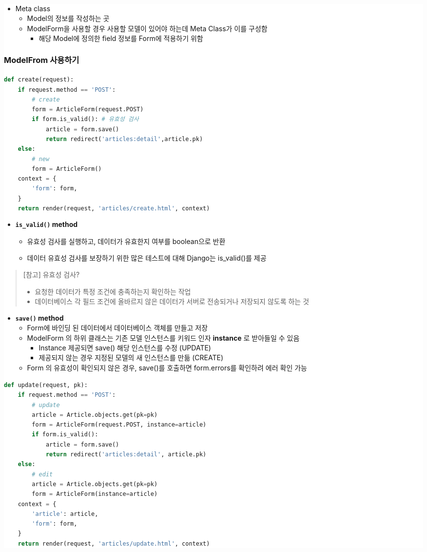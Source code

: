 * Meta class
  * Model의 정보를 작성하는 곳
  * ModelForm을 사용할 경우 사용할 모델이 있어야 하는데 Meta Class가 이를 구성함
    * 해당 Model에 정의한 field 정보를 Form에 적용하기 위함

### ModelFrom 사용하기

```python
def create(request):
    if request.method == 'POST':
        # create
        form = ArticleForm(request.POST)
        if form.is_valid(): # 유효성 검사
            article = form.save()
            return redirect('articles:detail',article.pk)
    else:
        # new
        form = ArticleForm()
    context = {
        'form': form,
    }
    return render(request, 'articles/create.html', context)
```

* **`is_valid()` method**

  * 유효성 검사를 실행하고, 데이터가 유효한지 여부를 boolean으로 반환

  * 데이터 유효성 검사를 보장하기 위한 많은 테스트에 대해 Django는 is_valid()를 제공

> [참고] 유효성 검사?
>
> - 요청한 데이터가 특정 조건에 충족하는지 확인하는 작업
> - 데이터베이스 각 필드 조건에 올바르지 않은 데이터가 서버로 전송되거나 저장되지 않도록 하는 것

* **`save()` method**
  * Form에 바인딩 된 데이터에서 데이터베이스 객체를 만들고 저장
  * ModelForm 의 하위 클래스는 기존 모델 인스턴스를 키워드 인자 **instance** 로 받아들일 수 있음
    * Instance 제공되면 save() 해당 인스턴스를 수정 (UPDATE)
    * 제공되지 않는 경우 지정된 모델의 새 인스턴스를 만듦 (CREATE)
  * Form 의 유효성이 확인되지 않은 경우, save()를 호출하면 form.errors를 확인하려 에러 확인 가능

```python
def update(request, pk):
    if request.method == 'POST':
        # update
        article = Article.objects.get(pk=pk)
        form = ArticleForm(request.POST, instance=article)
        if form.is_valid():
            article = form.save()
            return redirect('articles:detail', article.pk)
    else:
        # edit
        article = Article.objects.get(pk=pk)
        form = ArticleForm(instance=article)
    context = {
        'article': article,
        'form': form,
    }
    return render(request, 'articles/update.html', context)
```
